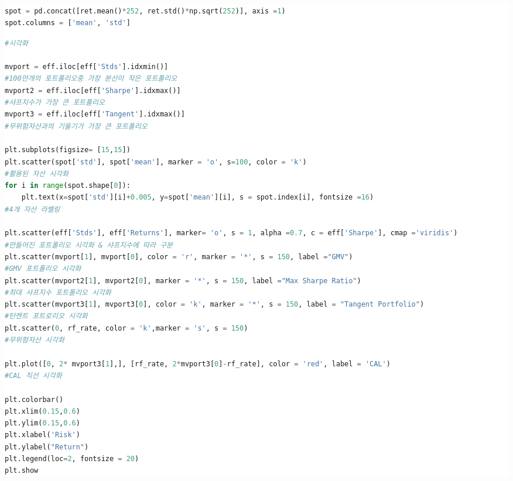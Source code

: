 
```python
spot = pd.concat([ret.mean()*252, ret.std()*np.sqrt(252)], axis =1)
spot.columns = ['mean', 'std']
```

```python
#시각화

mvport = eff.iloc[eff['Stds'].idxmin()]
#100만개의 포트폴리오중 가장 분산이 작은 포트폴리오
mvport2 = eff.iloc[eff['Sharpe'].idxmax()]
#샤프지수가 가장 큰 포트폴리오
mvport3 = eff.iloc[eff['Tangent'].idxmax()]
#무위험자산과의 기울기가 가장 큰 포트폴리오

plt.subplots(figsize= [15,15])
plt.scatter(spot['std'], spot['mean'], marker = 'o', s=100, color = 'k')
#활용된 자산 시각화
for i in range(spot.shape[0]):
    plt.text(x=spot['std'][i]+0.005, y=spot['mean'][i], s = spot.index[i], fontsize =16)
#4개 자산 라벨링

plt.scatter(eff['Stds'], eff['Returns'], marker= 'o', s = 1, alpha =0.7, c = eff['Sharpe'], cmap ='viridis')
#만들어진 포트폴리오 시각화 & 샤프지수에 따라 구분
plt.scatter(mvport[1], mvport[0], color = 'r', marker = '*', s = 150, label ="GMV")
#GMV 포트폴리오 시각화
plt.scatter(mvport2[1], mvport2[0], marker = '*', s = 150, label ="Max Sharpe Ratio")
#최대 샤프지수 포트폴리오 시각화
plt.scatter(mvport3[1], mvport3[0], color = 'k', marker = '*', s = 150, label = "Tangent Portfolio")
#탄젠트 포트로리오 시각화
plt.scatter(0, rf_rate, color = 'k',marker = 's', s = 150)
#무위험자산 시각화

plt.plot([0, 2* mvport3[1],], [rf_rate, 2*mvport3[0]-rf_rate], color = 'red', label = 'CAL')
#CAL 직선 시각화 

plt.colorbar()
plt.xlim(0.15,0.6)
plt.ylim(0.15,0.6)
plt.xlabel('Risk')
plt.ylabel("Return")
plt.legend(loc=2, fontsize = 20)
plt.show
```

    